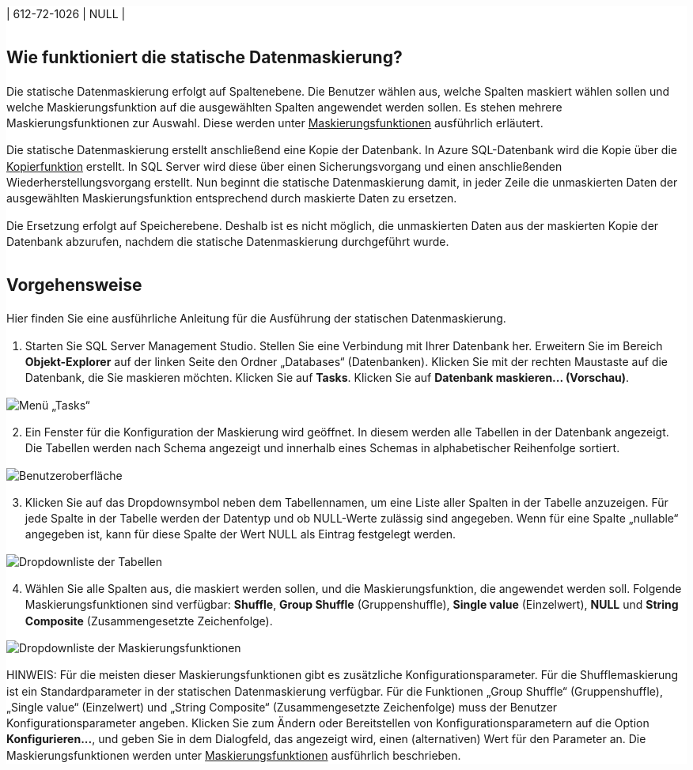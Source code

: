 | 612-72-1026 | NULL |

## <a name="how-does-static-data-masking-work"></a>Wie funktioniert die statische Datenmaskierung?
Die statische Datenmaskierung erfolgt auf Spaltenebene. Die Benutzer wählen aus, welche Spalten maskiert wählen sollen und welche Maskierungsfunktion auf die ausgewählten Spalten angewendet werden sollen. Es stehen mehrere Maskierungsfunktionen zur Auswahl. Diese werden unter [Maskierungsfunktionen](#masking-functions) ausführlich erläutert. 

Die statische Datenmaskierung erstellt anschließend eine Kopie der Datenbank. In Azure SQL-Datenbank wird die Kopie über die [Kopierfunktion](https://azure.microsoft.com/blog/static-data-masking-preview/) erstellt. In SQL Server wird diese über einen Sicherungsvorgang und einen anschließenden Wiederherstellungsvorgang erstellt. Nun beginnt die statische Datenmaskierung damit, in jeder Zeile die unmaskierten Daten der ausgewählten Maskierungsfunktion entsprechend durch maskierte Daten zu ersetzen. 

Die Ersetzung erfolgt auf Speicherebene. Deshalb ist es nicht möglich, die unmaskierten Daten aus der maskierten Kopie der Datenbank abzurufen, nachdem die statische Datenmaskierung durchgeführt wurde.

## <a name="how-to-guide"></a>Vorgehensweise

Hier finden Sie eine ausführliche Anleitung für die Ausführung der statischen Datenmaskierung. 
 
1. Starten Sie SQL Server Management Studio. Stellen Sie eine Verbindung mit Ihrer Datenbank her. Erweitern Sie im Bereich **Objekt-Explorer** auf der linken Seite den Ordner „Databases“ (Datenbanken). Klicken Sie mit der rechten Maustaste auf die Datenbank, die Sie maskieren möchten. Klicken Sie auf **Tasks**. Klicken Sie auf **Datenbank maskieren... (Vorschau)**.
 
 ![Menü „Tasks“](../../relational-databases/security/media/sql-static-data-masking/task_data_masking.PNG)
 
2. Ein Fenster für die Konfiguration der Maskierung wird geöffnet. In diesem werden alle Tabellen in der Datenbank angezeigt. Die Tabellen werden nach Schema angezeigt und innerhalb eines Schemas in alphabetischer Reihenfolge sortiert. 
 
 ![Benutzeroberfläche](../../relational-databases/security/media/sql-static-data-masking/ui_dropdown.PNG)
 
3. Klicken Sie auf das Dropdownsymbol neben dem Tabellennamen, um eine Liste aller Spalten in der Tabelle anzuzeigen. Für jede Spalte in der Tabelle werden der Datentyp und ob NULL-Werte zulässig sind angegeben. Wenn für eine Spalte „nullable“ angegeben ist, kann für diese Spalte der Wert NULL als Eintrag festgelegt werden. 
 
 ![Dropdownliste der Tabellen](../../relational-databases/security/media/sql-static-data-masking/ui_dropdown_column.png)
 
4. Wählen Sie alle Spalten aus, die maskiert werden sollen, und die Maskierungsfunktion, die angewendet werden soll. Folgende Maskierungsfunktionen sind verfügbar: **Shuffle**, **Group Shuffle** (Gruppenshuffle), **Single value** (Einzelwert), **NULL** und **String Composite** (Zusammengesetzte Zeichenfolge). 
 
 ![Dropdownliste der Maskierungsfunktionen](../../relational-databases/security/media/sql-static-data-masking/masking_functions.PNG)
 
 HINWEIS: Für die meisten dieser Maskierungsfunktionen gibt es zusätzliche Konfigurationsparameter. Für die Shufflemaskierung ist ein Standardparameter in der statischen Datenmaskierung verfügbar. Für die Funktionen „Group Shuffle“ (Gruppenshuffle), „Single value“ (Einzelwert) und „String Composite“ (Zusammengesetzte Zeichenfolge) muss der Benutzer Konfigurationsparameter angeben. Klicken Sie zum Ändern oder Bereitstellen von Konfigurationsparametern auf die Option **Konfigurieren...**, und geben Sie in dem Dialogfeld, das angezeigt wird, einen (alternativen) Wert für den Parameter an. Die Maskierungsfunktionen werden unter [Maskierungsfunktionen](#masking-functions) ausführlich beschrieben.
 